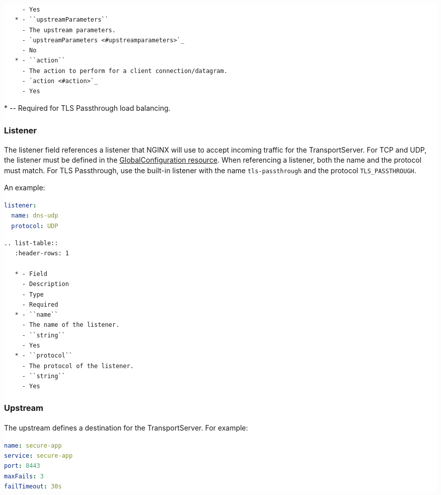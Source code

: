 ```eval_rst
     - Yes
   * - ``upstreamParameters``
     - The upstream parameters.
     - `upstreamParameters <#upstreamparameters>`_
     - No
   * - ``action``
     - The action to perform for a client connection/datagram.
     - `action <#action>`_
     - Yes
```

\* -- Required for TLS Passthrough load balancing.

### Listener

The listener field references a listener that NGINX will use to accept incoming traffic for the TransportServer. For TCP and UDP, the listener must be defined in the [GlobalConfiguration resource](/nginx-ingress-controller/configuration/global-configuration/globalconfiguration-resource). When referencing a listener, both the name and the protocol must match. For TLS Passthrough, use the built-in listener with the name `tls-passthrough` and the protocol `TLS_PASSTHROUGH`. 

An example:
```yaml
listener:
  name: dns-udp 
  protocol: UDP 
```

```eval_rst
.. list-table::
   :header-rows: 1

   * - Field
     - Description
     - Type
     - Required
   * - ``name``
     - The name of the listener.
     - ``string``
     - Yes
   * - ``protocol``
     - The protocol of the listener.
     - ``string``
     - Yes 
```

### Upstream

The upstream defines a destination for the TransportServer. For example:
```yaml
name: secure-app 
service: secure-app
port: 8443
maxFails: 3
failTimeout: 30s
```
